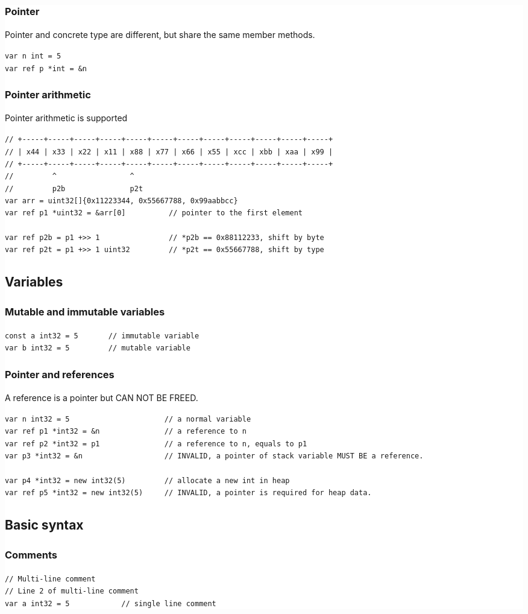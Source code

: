 
### Pointer
Pointer and concrete type are different, but share the same member methods.
```
var n int = 5
var ref p *int = &n
```

### Pointer arithmetic
Pointer arithmetic is supported
```
// +-----+-----+-----+-----+-----+-----+-----+-----+-----+-----+-----+-----+
// | x44 | x33 | x22 | x11 | x88 | x77 | x66 | x55 | xcc | xbb | xaa | x99 |
// +-----+-----+-----+-----+-----+-----+-----+-----+-----+-----+-----+-----+
//         ^                 ^
//         p2b               p2t
var arr = uint32[]{0x11223344, 0x55667788, 0x99aabbcc}
var ref p1 *uint32 = &arr[0]          // pointer to the first element

var ref p2b = p1 +>> 1                // *p2b == 0x88112233, shift by byte
var ref p2t = p1 +>> 1 uint32         // *p2t == 0x55667788, shift by type
```


Variables
---------

### Mutable and immutable variables
```
const a int32 = 5       // immutable variable
var b int32 = 5         // mutable variable
```

### Pointer and references
A reference is a pointer but CAN NOT BE FREED.
```
var n int32 = 5                      // a normal variable
var ref p1 *int32 = &n               // a reference to n
var ref p2 *int32 = p1               // a reference to n, equals to p1
var p3 *int32 = &n                   // INVALID, a pointer of stack variable MUST BE a reference.

var p4 *int32 = new int32(5)         // allocate a new int in heap
var ref p5 *int32 = new int32(5)     // INVALID, a pointer is required for heap data.
```


Basic syntax
------------

### Comments
```
// Multi-line comment
// Line 2 of multi-line comment
var a int32 = 5            // single line comment
```
